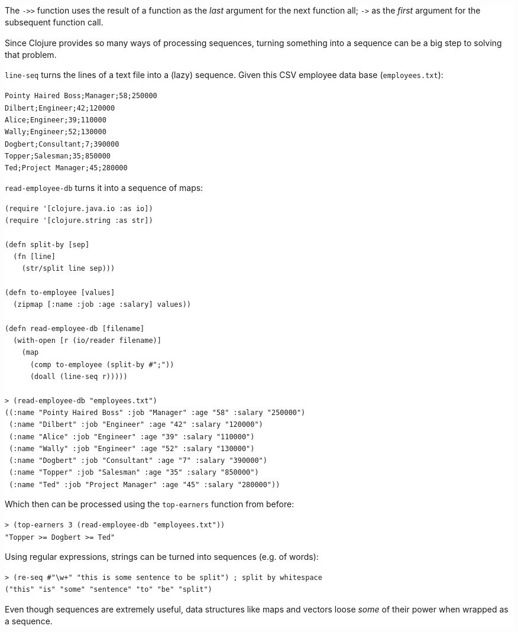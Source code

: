 The `->>` function uses the result of a function as the _last_ argument for the
next function all; `->` as the _first_ argument for the subsequent function
call.

Since Clojure provides so many ways of processing sequences, turning something
into a sequence can be a big step to solving that problem.

`line-seq` turns the lines of a text file into a (lazy) sequence. Given this CSV
employee data base (`employees.txt`):

    Pointy Haired Boss;Manager;58;250000
    Dilbert;Engineer;42;120000
    Alice;Engineer;39;110000
    Wally;Engineer;52;130000
    Dogbert;Consultant;7;390000
    Topper;Salesman;35;850000
    Ted;Project Manager;45;280000

`read-employee-db` turns it into a sequence of maps:

    (require '[clojure.java.io :as io])
    (require '[clojure.string :as str])

    (defn split-by [sep]
      (fn [line]
        (str/split line sep)))

    (defn to-employee [values]
      (zipmap [:name :job :age :salary] values))

    (defn read-employee-db [filename]
      (with-open [r (io/reader filename)]
        (map
          (comp to-employee (split-by #";"))
          (doall (line-seq r)))))

    > (read-employee-db "employees.txt")
    ((:name "Pointy Haired Boss" :job "Manager" :age "58" :salary "250000")
     (:name "Dilbert" :job "Engineer" :age "42" :salary "120000")
     (:name "Alice" :job "Engineer" :age "39" :salary "110000")
     (:name "Wally" :job "Engineer" :age "52" :salary "130000")
     (:name "Dogbert" :job "Consultant" :age "7" :salary "390000")
     (:name "Topper" :job "Salesman" :age "35" :salary "850000")
     (:name "Ted" :job "Project Manager" :age "45" :salary "280000"))

Which then can be processed using the `top-earners` function from before:

    > (top-earners 3 (read-employee-db "employees.txt"))
    "Topper >= Dogbert >= Ted"

Using regular expressions, strings can be turned into sequences (e.g. of words):

    > (re-seq #"\w+" "this is some sentence to be split") ; split by whitespace
    ("this" "is" "some" "sentence" "to" "be" "split")

Even though sequences are extremely useful, data structures like maps and
vectors loose _some_ of their power when wrapped as a sequence.
